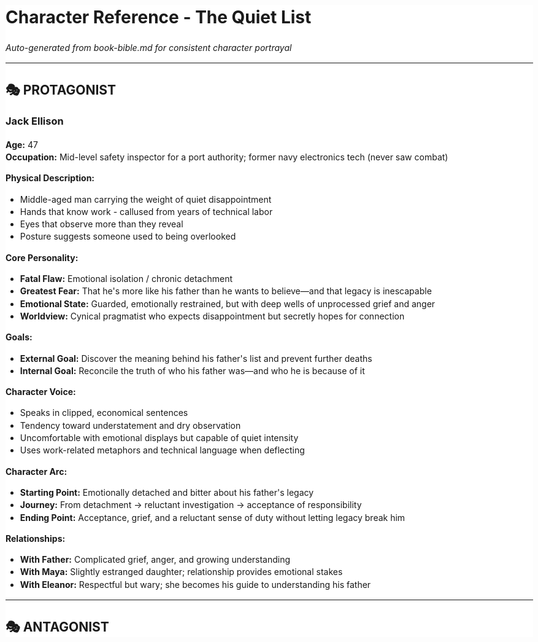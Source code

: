 # Character Reference - The Quiet List

*Auto-generated from book-bible.md for consistent character portrayal*

---

## 🎭 **PROTAGONIST**

### Jack Ellison
**Age:** 47  
**Occupation:** Mid-level safety inspector for a port authority; former navy electronics tech (never saw combat)

**Physical Description:** 
- Middle-aged man carrying the weight of quiet disappointment
- Hands that know work - callused from years of technical labor
- Eyes that observe more than they reveal
- Posture suggests someone used to being overlooked

**Core Personality:**
- **Fatal Flaw:** Emotional isolation / chronic detachment
- **Greatest Fear:** That he's more like his father than he wants to believe—and that legacy is inescapable
- **Emotional State:** Guarded, emotionally restrained, but with deep wells of unprocessed grief and anger
- **Worldview:** Cynical pragmatist who expects disappointment but secretly hopes for connection

**Goals:**
- **External Goal:** Discover the meaning behind his father's list and prevent further deaths
- **Internal Goal:** Reconcile the truth of who his father was—and who he is because of it

**Character Voice:**
- Speaks in clipped, economical sentences
- Tendency toward understatement and dry observation
- Uncomfortable with emotional displays but capable of quiet intensity
- Uses work-related metaphors and technical language when deflecting

**Character Arc:**
- **Starting Point:** Emotionally detached and bitter about his father's legacy
- **Journey:** From detachment → reluctant investigation → acceptance of responsibility
- **Ending Point:** Acceptance, grief, and a reluctant sense of duty without letting legacy break him

**Relationships:**
- **With Father:** Complicated grief, anger, and growing understanding
- **With Maya:** Slightly estranged daughter; relationship provides emotional stakes
- **With Eleanor:** Respectful but wary; she becomes his guide to understanding his father

---

## 🎭 **ANTAGONIST**
